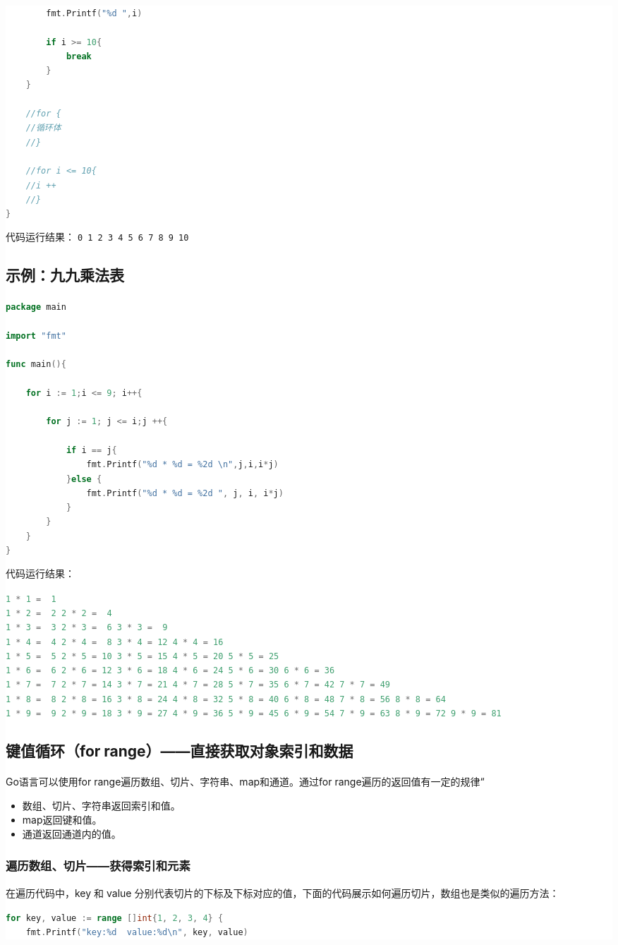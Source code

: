 ```go
		fmt.Printf("%d ",i)

		if i >= 10{
			break
		}
	}
	
	//for {
	//循环体
	//}
	
	//for i <= 10{
	//i ++
	//}
}
```
代码运行结果：
`0 1 2 3 4 5 6 7 8 9 10 `
## 示例：九九乘法表
```go
package main

import "fmt"

func main(){

	for i := 1;i <= 9; i++{

		for j := 1; j <= i;j ++{

			if i == j{
				fmt.Printf("%d * %d = %2d \n",j,i,i*j)
			}else {
				fmt.Printf("%d * %d = %2d ", j, i, i*j)
			}
		}
	}
}
```
代码运行结果：
```go
1 * 1 =  1 
1 * 2 =  2 2 * 2 =  4 
1 * 3 =  3 2 * 3 =  6 3 * 3 =  9 
1 * 4 =  4 2 * 4 =  8 3 * 4 = 12 4 * 4 = 16 
1 * 5 =  5 2 * 5 = 10 3 * 5 = 15 4 * 5 = 20 5 * 5 = 25 
1 * 6 =  6 2 * 6 = 12 3 * 6 = 18 4 * 6 = 24 5 * 6 = 30 6 * 6 = 36 
1 * 7 =  7 2 * 7 = 14 3 * 7 = 21 4 * 7 = 28 5 * 7 = 35 6 * 7 = 42 7 * 7 = 49 
1 * 8 =  8 2 * 8 = 16 3 * 8 = 24 4 * 8 = 32 5 * 8 = 40 6 * 8 = 48 7 * 8 = 56 8 * 8 = 64 
1 * 9 =  9 2 * 9 = 18 3 * 9 = 27 4 * 9 = 36 5 * 9 = 45 6 * 9 = 54 7 * 9 = 63 8 * 9 = 72 9 * 9 = 81 
```
## 键值循环（for range）——直接获取对象索引和数据
Go语言可以使用for range遍历数组、切片、字符串、map和通道。通过for range遍历的返回值有一定的规律“
* 数组、切片、字符串返回索引和值。
* map返回键和值。
* 通道返回通道内的值。
### 遍历数组、切片——获得索引和元素
在遍历代码中，key 和 value 分别代表切片的下标及下标对应的值，下面的代码展示如何遍历切片，数组也是类似的遍历方法：
```go
for key, value := range []int{1, 2, 3, 4} {
    fmt.Printf("key:%d  value:%d\n", key, value)
```